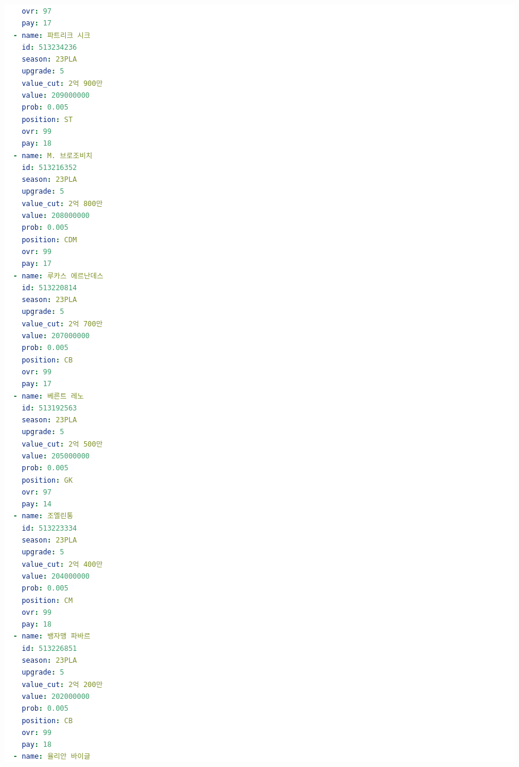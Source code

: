 ```yaml
    ovr: 97
    pay: 17
  - name: 파트리크 시크
    id: 513234236
    season: 23PLA
    upgrade: 5
    value_cut: 2억 900만
    value: 209000000
    prob: 0.005
    position: ST
    ovr: 99
    pay: 18
  - name: M. 브로조비치
    id: 513216352
    season: 23PLA
    upgrade: 5
    value_cut: 2억 800만
    value: 208000000
    prob: 0.005
    position: CDM
    ovr: 99
    pay: 17
  - name: 루카스 에르난데스
    id: 513220814
    season: 23PLA
    upgrade: 5
    value_cut: 2억 700만
    value: 207000000
    prob: 0.005
    position: CB
    ovr: 99
    pay: 17
  - name: 베른트 레노
    id: 513192563
    season: 23PLA
    upgrade: 5
    value_cut: 2억 500만
    value: 205000000
    prob: 0.005
    position: GK
    ovr: 97
    pay: 14
  - name: 조엘린통
    id: 513223334
    season: 23PLA
    upgrade: 5
    value_cut: 2억 400만
    value: 204000000
    prob: 0.005
    position: CM
    ovr: 99
    pay: 18
  - name: 뱅자맹 파바르
    id: 513226851
    season: 23PLA
    upgrade: 5
    value_cut: 2억 200만
    value: 202000000
    prob: 0.005
    position: CB
    ovr: 99
    pay: 18
  - name: 율리안 바이글
```